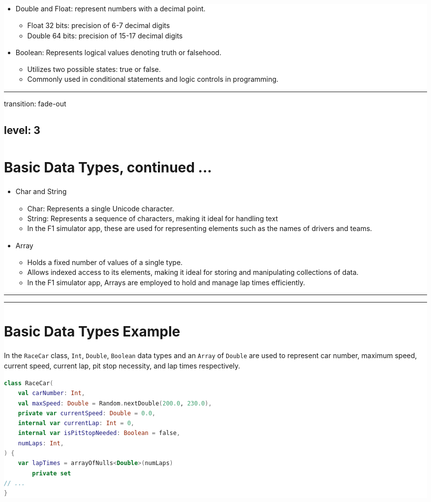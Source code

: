 - Double and Float: represent numbers with a decimal point. 
  - Float 32 bits: precision of 6-7 decimal digits
  - Double 64 bits: precision of 15-17 decimal digits

- Boolean: Represents logical values denoting truth or falsehood.
  - Utilizes two possible states: true or false.
  - Commonly used in conditional statements and logic controls in programming. 

</v-clicks>



---
transition: fade-out

level: 3
---
# Basic Data Types, continued ...

<v-clicks>

- Char and String
  - Char: Represents a single Unicode character.
  - String: Represents a sequence of characters, making it ideal for handling text
  - In the F1 simulator app, these are used for representing elements such as the names of drivers and teams.

- Array
  - Holds a fixed number of values of a single type.
  - Allows indexed access to its elements, making it ideal for storing and manipulating collections of data.
  - In the F1 simulator app, Arrays are employed to hold and manage lap times efficiently.

</v-clicks>

---
---

# Basic Data Types Example
In the `RaceCar` class, `Int`, `Double`, `Boolean` data types and an `Array` of `Double` are used to represent car number, maximum speed, current speed, current lap, pit stop necessity, and lap times respectively.

```kotlin {all|2,5,7|3,4|6|9}
class RaceCar(
    val carNumber: Int,
    val maxSpeed: Double = Random.nextDouble(200.0, 230.0),
    private var currentSpeed: Double = 0.0,
    internal var currentLap: Int = 0,
    internal var isPitStopNeeded: Boolean = false,
    numLaps: Int,
) {
    var lapTimes = arrayOfNulls<Double>(numLaps)
        private set
// ...        
}
```
